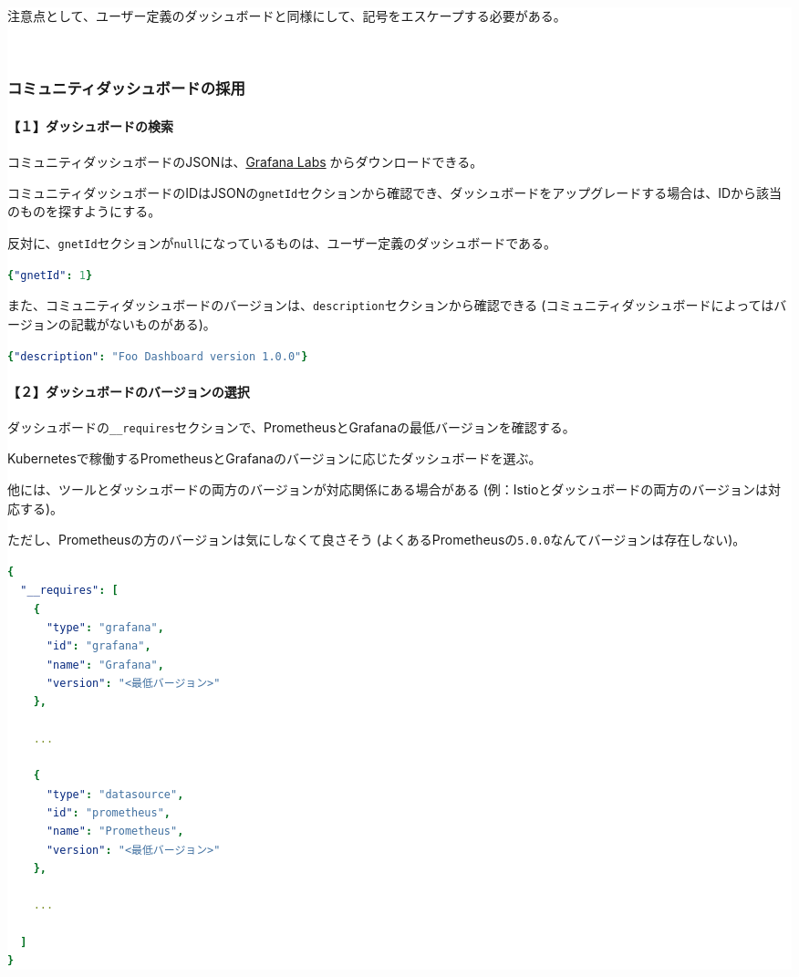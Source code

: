 注意点として、ユーザー定義のダッシュボードと同様にして、記号をエスケープする必要がある。

<br>

### コミュニティダッシュボードの採用

#### 【１】ダッシュボードの検索

コミュニティダッシュボードのJSONは、[Grafana Labs](https://grafana.com/grafana/dashboards/) からダウンロードできる。

コミュニティダッシュボードのIDはJSONの`gnetId`セクションから確認でき、ダッシュボードをアップグレードする場合は、IDから該当のものを探すようにする。

反対に、`gnetId`セクションが`null`になっているものは、ユーザー定義のダッシュボードである。

```yaml
{"gnetId": 1}
```

また、コミュニティダッシュボードのバージョンは、`description`セクションから確認できる (コミュニティダッシュボードによってはバージョンの記載がないものがある)。

```yaml
{"description": "Foo Dashboard version 1.0.0"}
```

#### 【２】ダッシュボードのバージョンの選択

ダッシュボードの`__requires`セクションで、PrometheusとGrafanaの最低バージョンを確認する。

Kubernetesで稼働するPrometheusとGrafanaのバージョンに応じたダッシュボードを選ぶ。

他には、ツールとダッシュボードの両方のバージョンが対応関係にある場合がある (例：Istioとダッシュボードの両方のバージョンは対応する)。

ただし、Prometheusの方のバージョンは気にしなくて良さそう (よくあるPrometheusの`5.0.0`なんてバージョンは存在しない)。

```yaml
{
  "__requires": [
    {
      "type": "grafana",
      "id": "grafana",
      "name": "Grafana",
      "version": "<最低バージョン>"
    },

    ...

    {
      "type": "datasource",
      "id": "prometheus",
      "name": "Prometheus",
      "version": "<最低バージョン>"
    },

    ...

  ]
}
```
